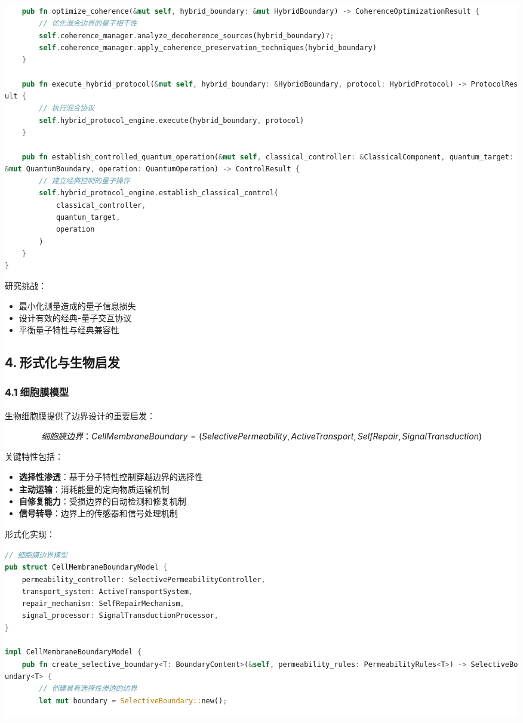 ```rust
    pub fn optimize_coherence(&mut self, hybrid_boundary: &mut HybridBoundary) -> CoherenceOptimizationResult {
        // 优化混合边界的量子相干性
        self.coherence_manager.analyze_decoherence_sources(hybrid_boundary)?;
        self.coherence_manager.apply_coherence_preservation_techniques(hybrid_boundary)
    }
    
    pub fn execute_hybrid_protocol(&mut self, hybrid_boundary: &HybridBoundary, protocol: HybridProtocol) -> ProtocolResult {
        // 执行混合协议
        self.hybrid_protocol_engine.execute(hybrid_boundary, protocol)
    }
    
    pub fn establish_controlled_quantum_operation(&mut self, classical_controller: &ClassicalComponent, quantum_target: &mut QuantumBoundary, operation: QuantumOperation) -> ControlResult {
        // 建立经典控制的量子操作
        self.hybrid_protocol_engine.establish_classical_control(
            classical_controller,
            quantum_target,
            operation
        )
    }
}
```

研究挑战：

- 最小化测量造成的量子信息损失
- 设计有效的经典-量子交互协议
- 平衡量子特性与经典兼容性

## 4. 形式化与生物启发

### 4.1 细胞膜模型

生物细胞膜提供了边界设计的重要启发：

```math
细胞膜边界：CellMembraneBoundary = (SelectivePermeability, ActiveTransport, SelfRepair, SignalTransduction)
```

关键特性包括：

- **选择性渗透**：基于分子特性控制穿越边界的选择性
- **主动运输**：消耗能量的定向物质运输机制
- **自修复能力**：受损边界的自动检测和修复机制
- **信号转导**：边界上的传感器和信号处理机制

形式化实现：

```rust
// 细胞膜边界模型
pub struct CellMembraneBoundaryModel {
    permeability_controller: SelectivePermeabilityController,
    transport_system: ActiveTransportSystem,
    repair_mechanism: SelfRepairMechanism,
    signal_processor: SignalTransductionProcessor,
}

impl CellMembraneBoundaryModel {
    pub fn create_selective_boundary<T: BoundaryContent>(&self, permeability_rules: PermeabilityRules<T>) -> SelectiveBoundary<T> {
        // 创建具有选择性渗透的边界
        let mut boundary = SelectiveBoundary::new();
        
```